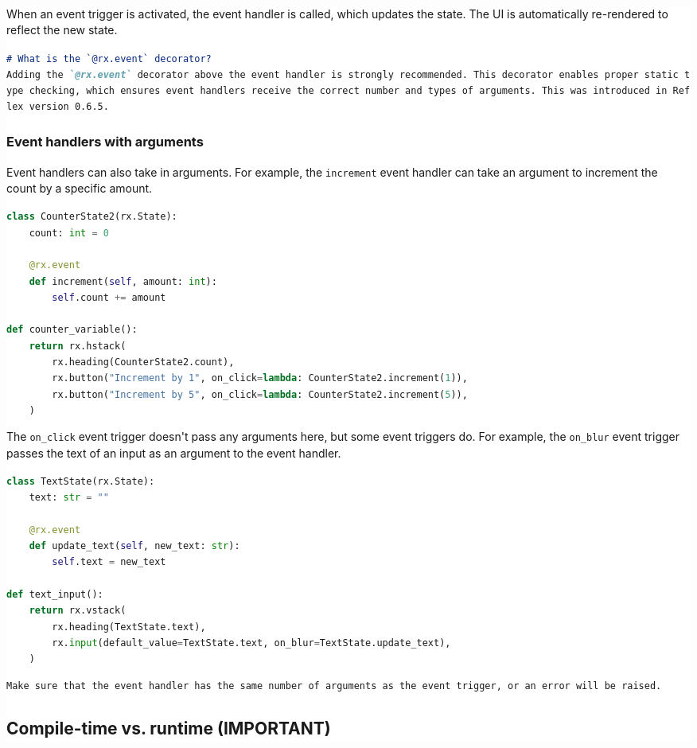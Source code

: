 When an event trigger is activated, the event handler is called, which updates the state. The UI is automatically re-rendered to reflect the new state. 


```md alert info
# What is the `@rx.event` decorator?
Adding the `@rx.event` decorator above the event handler is strongly recommended. This decorator enables proper static type checking, which ensures event handlers receive the correct number and types of arguments. This was introduced in Reflex version 0.6.5.
```

### Event handlers with arguments

Event handlers can also take in arguments. For example, the `increment` event handler can take an argument to increment the count by a specific amount.

```python demo exec
class CounterState2(rx.State):
    count: int = 0

    @rx.event
    def increment(self, amount: int):
        self.count += amount

def counter_variable():
    return rx.hstack(
        rx.heading(CounterState2.count),
        rx.button("Increment by 1", on_click=lambda: CounterState2.increment(1)),
        rx.button("Increment by 5", on_click=lambda: CounterState2.increment(5)),
    )
```

The `on_click` event trigger doesn't pass any arguments here, but some event triggers do. For example, the `on_blur` event trigger passes the text of an input as an argument to the event handler.

```python demo exec
class TextState(rx.State):
    text: str = ""

    @rx.event
    def update_text(self, new_text: str):
        self.text = new_text

def text_input():
    return rx.vstack(
        rx.heading(TextState.text),
        rx.input(default_value=TextState.text, on_blur=TextState.update_text),
    )
```

```md alert
Make sure that the event handler has the same number of arguments as the event trigger, or an error will be raised.
```

## Compile-time vs. runtime (IMPORTANT)
